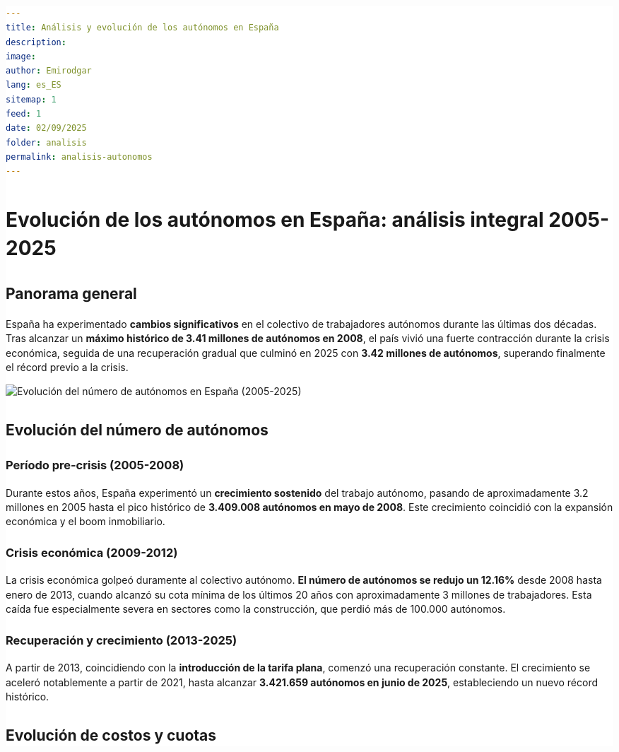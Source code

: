 ```yaml
---
title: Análisis y evolución de los autónomos en España
description: 
image: 
author: Emirodgar
lang: es_ES
sitemap: 1
feed: 1
date: 02/09/2025
folder: analisis
permalink: analisis-autonomos
---
```


# Evolución de los autónomos en España: análisis integral 2005-2025

## Panorama general

España ha experimentado **cambios significativos** en el colectivo de trabajadores autónomos durante las últimas dos décadas. Tras alcanzar un **máximo histórico de 3.41 millones de autónomos en 2008**, el país vivió una fuerte contracción durante la crisis económica, seguida de una recuperación gradual que culminó en 2025 con **3.42 millones de autónomos**, superando finalmente el récord previo a la crisis.

<img width="1104" class="img-responsive" alt="Evolución del número de autónomos en España (2005-2025)" src="https://github.com/user-attachments/assets/22182345-401a-4e2c-b1f2-5fed707eb73a" />

## Evolución del número de autónomos

### Período pre-crisis (2005-2008)

Durante estos años, España experimentó un **crecimiento sostenido** del trabajo autónomo, pasando de aproximadamente 3.2 millones en 2005 hasta el pico histórico de **3.409.008 autónomos en mayo de 2008**. Este crecimiento coincidió con la expansión económica y el boom inmobiliario.

### Crisis económica (2009-2012)

La crisis económica golpeó duramente al colectivo autónomo. **El número de autónomos se redujo un 12.16%** desde 2008 hasta enero de 2013, cuando alcanzó su cota mínima de los últimos 20 años con aproximadamente 3 millones de trabajadores. Esta caída fue especialmente severa en sectores como la construcción, que perdió más de 100.000 autónomos.

### Recuperación y crecimiento (2013-2025)

A partir de 2013, coincidiendo con la **introducción de la tarifa plana**, comenzó una recuperación constante. El crecimiento se aceleró notablemente a partir de 2021, hasta alcanzar **3.421.659 autónomos en junio de 2025**, estableciendo un nuevo récord histórico.

## Evolución de costos y cuotas

